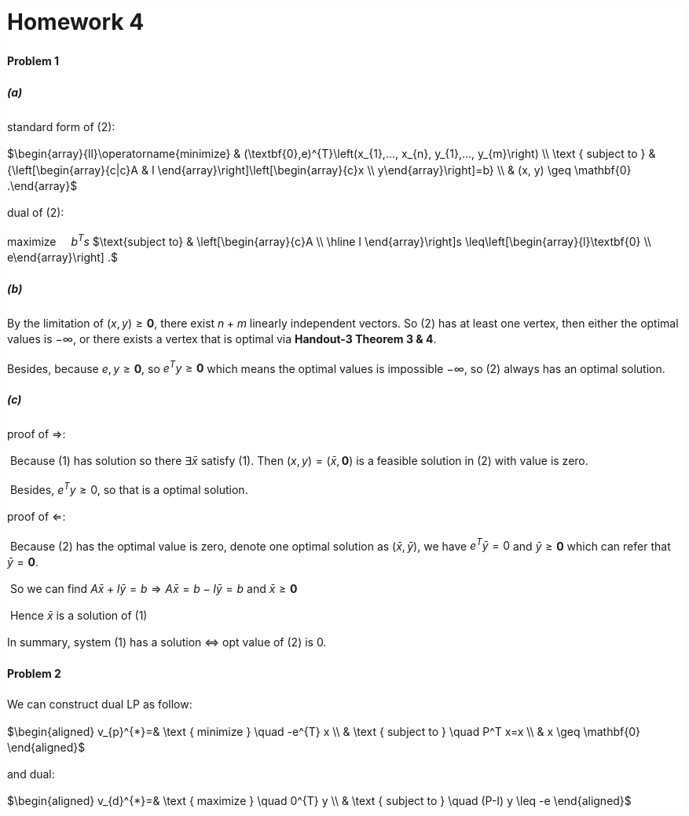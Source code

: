 # Homework 4

#### Problem 1

##### (a)

standard form of (2):

$\begin{array}{ll}\operatorname{minimize} & (\textbf{0},e)^{T}\left(x_{1},..., x_{n}, y_{1},..., y_{m}\right) \\ \text { subject to } & {\left[\begin{array}{c|c}A & I  \end{array}\right]\left[\begin{array}{c}x \\ y\end{array}\right]=b} \\ & (x, y) \geq \mathbf{0} .\end{array}$

dual of (2):

$\operatorname{maximize} \quad b^{T}s$
$\text{subject to} & \left[\begin{array}{c}A \\ \hline I  \end{array}\right]s \leq\left[\begin{array}{l}\textbf{0} \\ e\end{array}\right] .$

##### (b)

By the limitation of $(x,y) \ge \textbf{0}$, there exist $n+m$ linearly independent vectors. So (2) has at least one vertex, then either the optimal values is $-\infty$, or there exists a vertex that is optimal via **Handout-3 Theorem 3 & 4**.

Besides, because $e, y \ge \textbf{0}$, so $e^Ty \ge \textbf{0}$ which means the optimal values is impossible $-\infty$, so (2) always has an optimal solution.

##### (c)

proof of $\Rightarrow$:

​	Because (1) has solution so there $\exists  \bar{x}$ satisfy (1). Then $(x, y) = (\bar{x}, \textbf{0})$ is a feasible solution in (2) with value is zero.

​	Besides, $e^Ty \ge 0$, so that is a optimal solution.

proof of $\Leftarrow$:

​	Because (2) has the optimal value is zero, denote one optimal solution as $(\bar{x}, \bar{y})$, we have $e^T\bar{y} = 0$ and $\bar{y} \ge \textbf{0}$ which can refer that $\bar{y} = \textbf{0}$.

​	So we can find $A\bar{x} + I\bar{y} = b \Rightarrow A\bar x = b - I\bar y = b$ and $\bar x \ge \textbf{0}$

​	Hence $\bar x$ is a solution of (1)

In summary, system (1) has a solution $\Leftrightarrow$ opt value of (2) is 0.

#### Problem 2

We can construct dual LP as follow:

$\begin{aligned} v_{p}^{*}=& \text { minimize } \quad -e^{T} x \\ & \text { subject to } \quad P^T x=x \\ & x \geq \mathbf{0} \end{aligned}$

and dual:

$\begin{aligned} v_{d}^{*}=& \text { maximize } \quad 0^{T} y \\ & \text { subject to } \quad (P-I) y \leq -e \end{aligned}$
